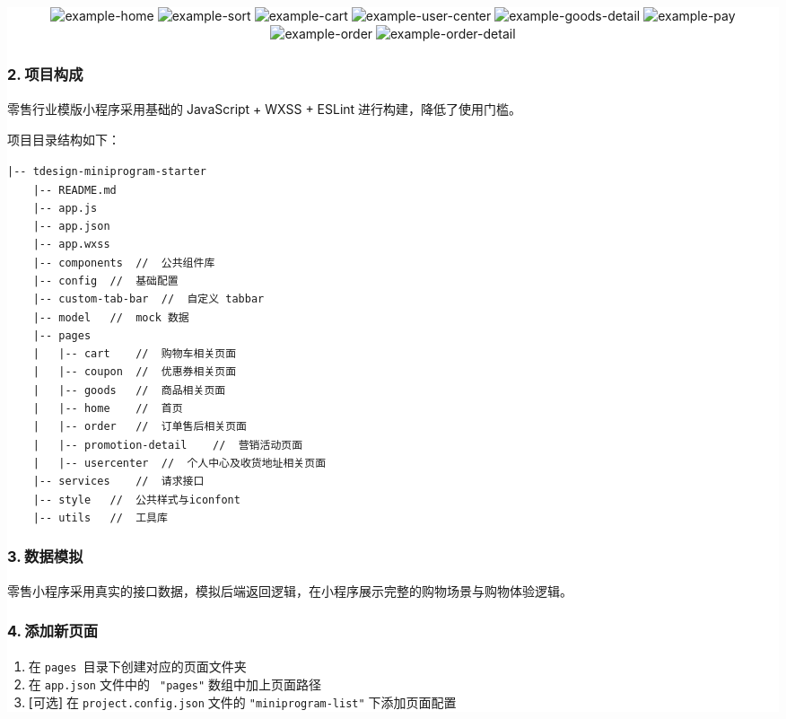 <p align="center">
    <img alt="example-home" width="200" src="https://cdn-we-retail.ym.tencent.com/tsr/example/v1/home.png" />
    <img alt="example-sort" width="200" src="https://cdn-we-retail.ym.tencent.com/tsr/example/v2/sort.png" />
    <img alt="example-cart" width="200" src="https://cdn-we-retail.ym.tencent.com/tsr/example/v1/cart.png" />
    <img alt="example-user-center" width="200" src="https://cdn-we-retail.ym.tencent.com/tsr/example/v1/user-center.png" />
    <img alt="example-goods-detail" width="200" src="https://cdn-we-retail.ym.tencent.com/tsr/example/v1/goods-detail.png" />
    <img alt="example-pay" width="200" src="https://cdn-we-retail.ym.tencent.com/tsr/example/v1/pay.png" />
    <img alt="example-order" width="200" src="https://cdn-we-retail.ym.tencent.com/tsr/example/v1/order.png" />
    <img alt="example-order-detail" width="200" src="https://cdn-we-retail.ym.tencent.com/tsr/example/v2/order.png" />
</p>



### 2. 项目构成

零售行业模版小程序采用基础的 JavaScript + WXSS + ESLint 进行构建，降低了使用门槛。

项目目录结构如下：

```
|-- tdesign-miniprogram-starter
    |-- README.md
    |-- app.js
    |-- app.json
    |-- app.wxss
    |-- components	//	公共组件库
    |-- config	//	基础配置
    |-- custom-tab-bar	//	自定义 tabbar
    |-- model	//	mock 数据
    |-- pages
    |   |-- cart	//	购物车相关页面
    |   |-- coupon	//	优惠券相关页面
    |   |-- goods	//	商品相关页面
    |   |-- home	//	首页
    |   |-- order	//	订单售后相关页面
    |   |-- promotion-detail	//	营销活动页面
    |   |-- usercenter	//	个人中心及收货地址相关页面
    |-- services	//	请求接口
    |-- style	//	公共样式与iconfont
    |-- utils	//	工具库
```

### 3. 数据模拟

零售小程序采用真实的接口数据，模拟后端返回逻辑，在小程序展示完整的购物场景与购物体验逻辑。

### 4. 添加新页面

1. 在 `pages `目录下创建对应的页面文件夹
2. 在 `app.json` 文件中的 ` "pages"` 数组中加上页面路径
3. [可选] 在 `project.config.json` 文件的 `"miniprogram-list"` 下添加页面配置
